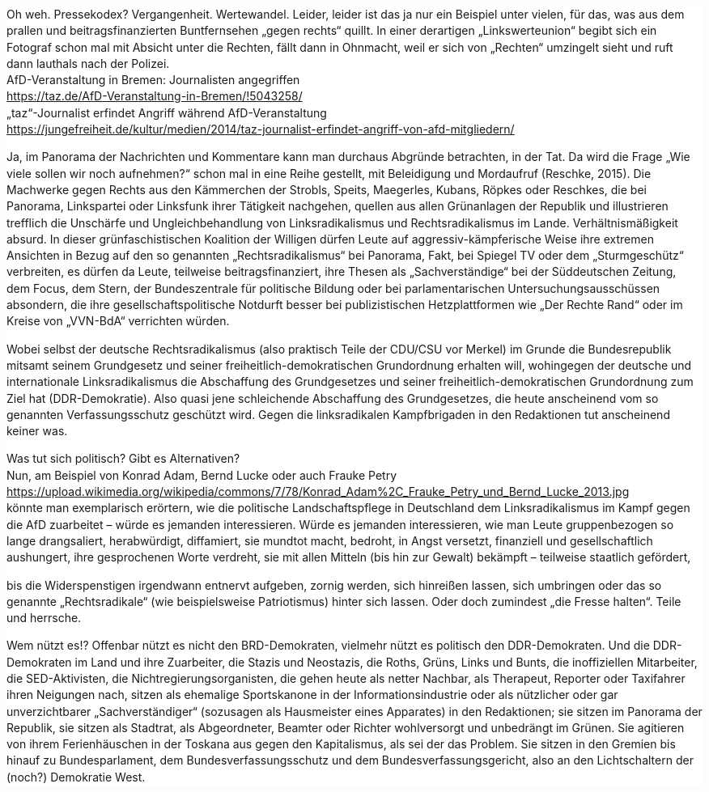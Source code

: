 Oh weh. Pressekodex? Vergangenheit. Wertewandel. Leider, leider ist das ja nur ein Beispiel unter vielen, für das, was aus dem prallen und beitragsfinanzierten Buntfernsehen „gegen rechts“ quillt. In einer derartigen „Linkswerteunion“ begibt sich ein Fotograf schon mal mit Absicht unter die Rechten, fällt dann in Ohnmacht, weil er sich von „Rechten“ umzingelt sieht und ruft dann lauthals nach der Polizei.<br>
AfD-Veranstaltung in Bremen: Journalisten angegriffen<br>
<a href="https://taz.de/AfD-Veranstaltung-in-Bremen/!5043258/" rel="nofollow ugc">https://taz.de/AfD-Veranstaltung-in-Bremen/!5043258/</a><br>
„taz“-Journalist erfindet Angriff während AfD-Veranstaltung<br>
<a href="https://jungefreiheit.de/kultur/medien/2014/taz-journalist-erfindet-angriff-von-afd-mitgliedern/" rel="nofollow ugc">https://jungefreiheit.de/kultur/medien/2014/taz-journalist-erfindet-angriff-von-afd-mitgliedern/</a>

Ja, im Panorama der Nachrichten und Kommentare kann man durchaus Abgründe betrachten, in der Tat. Da wird die Frage „Wie viele sollen wir noch aufnehmen?“ schon mal in eine Reihe gestellt, mit Beleidigung und Mordaufruf (Reschke, 2015). Die Machwerke gegen Rechts aus den Kämmerchen der Strobls, Speits, Maegerles, Kubans, Röpkes oder Reschkes, die bei Panorama, Linkspartei oder Linksfunk ihrer Tätigkeit nachgehen, quellen aus allen Grünanlagen der Republik und illustrieren trefflich die Unschärfe und Ungleichbehandlung von Linksradikalismus und Rechtsradikalismus im Lande. Verhältnismäßigkeit absurd. In dieser grünfaschistischen Koalition der Willigen dürfen Leute auf aggressiv-kämpferische Weise ihre extremen Ansichten in Bezug auf den so genannten „Rechtsradikalismus“ bei Panorama, Fakt, bei Spiegel TV oder dem „Sturmgeschütz“ verbreiten, es dürfen da Leute, teilweise beitragsfinanziert, ihre Thesen als „Sachverständige“ bei der Süddeutschen Zeitung, dem Focus, dem Stern, der Bundeszentrale für politische Bildung oder bei parlamentarischen Untersuchungsausschüssen absondern, die ihre gesellschaftspolitische Notdurft besser bei publizistischen Hetzplattformen wie „Der Rechte Rand“ oder im Kreise von „VVN-BdA“ verrichten würden.

Wobei selbst der deutsche Rechtsradikalismus (also praktisch Teile der CDU/CSU vor Merkel) im Grunde die Bundesrepublik mitsamt seinem Grundgesetz und seiner freiheitlich-demokratischen Grundordnung erhalten will, wohingegen der deutsche und internationale Linksradikalismus die Abschaffung des Grundgesetzes und seiner freiheitlich-demokratischen Grundordnung zum Ziel hat (DDR-Demokratie). Also quasi jene schleichende Abschaffung des Grundgesetzes, die heute anscheinend vom so genannten Verfassungsschutz geschützt wird. Gegen die linksradikalen Kampfbrigaden in den Redaktionen tut anscheinend keiner was.

Was tut sich politisch? Gibt es Alternativen?<br>
Nun, am Beispiel von Konrad Adam, Bernd Lucke oder auch Frauke Petry<br>
<a href="https://upload.wikimedia.org/wikipedia/commons/7/78/Konrad_Adam%2C_Frauke_Petry_und_Bernd_Lucke_2013.jpg" rel="nofollow ugc">https://upload.wikimedia.org/wikipedia/commons/7/78/Konrad_Adam%2C_Frauke_Petry_und_Bernd_Lucke_2013.jpg</a><br>
könnte man exemplarisch erörtern, wie die politische Landschaftspflege in Deutschland dem Linksradikalismus im Kampf gegen die AfD zuarbeitet &#8211; würde es jemanden interessieren. Würde es jemanden interessieren, wie man Leute gruppenbezogen so lange drangsaliert, herabwürdigt, diffamiert, sie mundtot macht, bedroht, in Angst versetzt, finanziell und gesellschaftlich aushungert, ihre gesprochenen Worte verdreht, sie mit allen Mitteln (bis hin zur Gewalt) bekämpft – teilweise staatlich gefördert,

bis die Widerspenstigen irgendwann entnervt aufgeben, zornig werden, sich hinreißen lassen, sich umbringen oder das so genannte „Rechtsradikale“ (wie beispielsweise Patriotismus) hinter sich lassen. Oder doch zumindest „die Fresse halten“. Teile und herrsche. 

Wem nützt es!? Offenbar nützt es nicht den BRD-Demokraten, vielmehr nützt es politisch den DDR-Demokraten. Und die DDR-Demokraten im Land und ihre Zuarbeiter, die Stazis und Neostazis, die Roths, Grüns, Links und Bunts, die inoffiziellen Mitarbeiter, die SED-Aktivisten, die Nichtregierungsorganisten, die gehen heute als netter Nachbar, als Therapeut, Reporter oder Taxifahrer ihren Neigungen nach, sitzen als ehemalige Sportskanone in der Informationsindustrie oder als nützlicher oder gar unverzichtbarer „Sachverständiger“ (sozusagen als Hausmeister eines Apparates) in den Redaktionen; sie sitzen im Panorama der Republik, sie sitzen als Stadtrat, als Abgeordneter, Beamter oder Richter wohlversorgt und unbedrängt im Grünen. Sie agitieren von ihrem Ferienhäuschen in der Toskana aus gegen den Kapitalismus, als sei der das Problem. Sie sitzen in den Gremien bis hinauf zu Bundesparlament, dem Bundesverfassungsschutz und dem Bundesverfassungsgericht, also an den Lichtschaltern der (noch?) Demokratie West.
